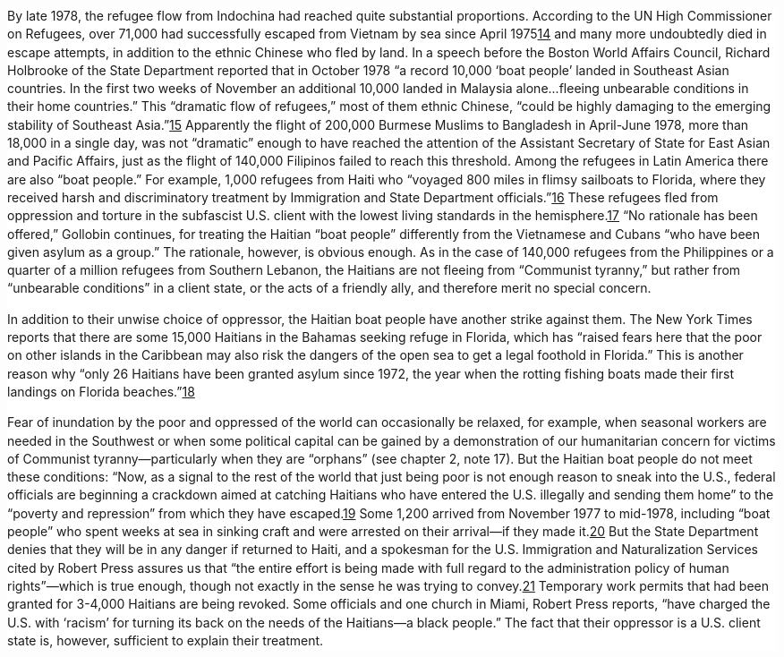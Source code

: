 




By late 1978, the refugee flow from Indochina had reached quite substantial proportions. According to the UN High Commissioner on Refugees, over 71,000 had successfully escaped from Vietnam by sea since April 1975[14](../Text/Notes.html#Chapter3-FN14) and many more undoubtedly died in escape attempts, in addition to the ethnic Chinese who fled by land. In a speech before the Boston World Affairs Council, Richard Holbrooke of the State Department reported that in October 1978 “a record 10,000 ‘boat people’ landed in Southeast Asian countries. In the first two weeks of November an additional 10,000 landed in Malaysia alone...fleeing unbearable conditions in their home countries.” This “dramatic flow of refugees,” most of them ethnic Chinese, “could be highly damaging to the emerging stability of Southeast Asia.”[15](../Text/Notes.html#Chapter3-FN15) Apparently the flight of 200,000 Burmese Muslims to Bangladesh in April-June 1978, more than 18,000 in a single day, was not “dramatic” enough to have reached the attention of the Assistant Secretary of State for East Asian and Pacific Affairs, just as the flight of 140,000 Filipinos failed to reach this threshold. Among the refugees in Latin America there are also “boat people.” For example, 1,000 refugees from Haiti who “voyaged 800 miles in flimsy sailboats to Florida, where they received harsh and discriminatory treatment by Immigration and State Department officials.”[16](../Text/Notes.html#Chapter3-FN16) These refugees fled from oppression and torture in the subfascist U.S. client with the lowest living standards in the hemisphere.[17](../Text/Notes.html#Chapter3-FN17) “No rationale has been offered,” Gollobin continues, for treating the Haitian “boat people” differently from the Vietnamese and Cubans “who have been given asylum as a group.” The rationale, however, is obvious enough. As in the case of 140,000 refugees from the Philippines or a quarter of a million refugees from Southern Lebanon, the Haitians are not fleeing from “Communist tyranny,” but rather from “unbearable conditions” in a client state, or the acts of a friendly ally, and therefore merit no special concern.






In addition to their unwise choice of oppressor, the Haitian boat people have another strike against them. The New York Times reports that there are some 15,000 Haitians in the Bahamas seeking refuge in Florida, which has “raised fears here that the poor on other islands in the Caribbean may also risk the dangers of the open sea to get a legal foothold in Florida.” This is another reason why “only 26 Haitians have been granted asylum since 1972, the year when the rotting fishing boats made their first landings on Florida beaches.”[18](../Text/Notes.html#Chapter3-FN18)






Fear of inundation by the poor and oppressed of the world can occasionally be relaxed, for example, when seasonal workers are needed in the Southwest or when some political capital can be gained by a demonstration of our humanitarian concern for victims of Communist tyranny—particularly when they are “orphans” (see chapter 2, note 17). But the Haitian boat people do not meet these conditions: “Now, as a signal to the rest of the world that just being poor is not enough reason to sneak into the U.S., federal officials are beginning a crackdown aimed at catching Haitians who have entered the U.S. illegally and sending them home” to the “poverty and repression” from which they have escaped.[19](../Text/Notes.html#Chapter3-FN19) Some 1,200 arrived from November 1977 to mid-1978, including “boat people” who spent weeks at sea in sinking craft and were arrested on their arrival—if they made it.[20](../Text/Notes.html#Chapter3-FN20) But the State Department denies that they will be in any danger if returned to Haiti, and a spokesman for the U.S. Immigration and Naturalization Services cited by Robert Press assures us that “the entire effort is being made with full regard to the administration policy of human rights”—which is true enough, though not exactly in the sense he was trying to convey.[21](../Text/Notes.html#Chapter3-FN21) Temporary work permits that had been granted for 3-4,000 Haitians are being revoked. Some officials and one church in Miami, Robert Press reports, “have charged the U.S. with ‘racism’ for turning its back on the needs of the Haitians—a black people.” The fact that their oppressor is a U.S. client state is, however, sufficient to explain their treatment.
